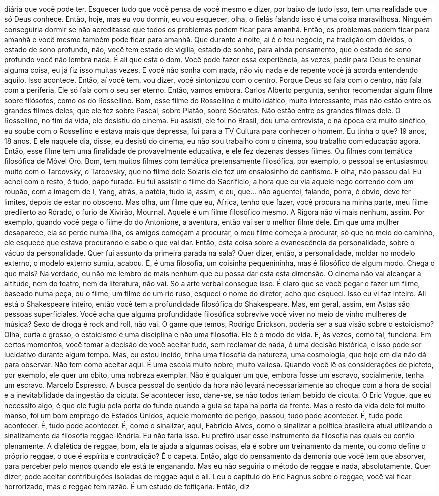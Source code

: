 diária que você pode ter. Esquecer tudo que você pensa de você mesmo e dizer, por baixo de tudo isso, tem uma realidade que só Deus conhece. Então, hoje, mas eu vou dormir, eu vou esquecer, olha, o fielás falando isso é uma coisa maravilhosa. Ninguém conseguiria dormir se não acreditasse que todos os problemas podem ficar para amanhã. Então, os problemas podem ficar para amanhã e você mesmo também pode ficar para amanhã. Que durante a noite, aí é o teu negócio, na tradição em dúvidos, o estado de sono profundo, não, você tem estado de vigília, estado de sonho, para ainda pensamento, que o estado de sono profundo você não lembra nada. É ali que está o dom. Você pode fazer essa experiência, às vezes, pedir para Deus te ensinar alguma coisa, eu já fiz isso muitas vezes. E você não sonha com nada, não viu nada e de repente você já acorda entendendo aquilo. Isso acontece. Então, aí você tem, vou dizer, você sintonizou com o centro. Porque Deus só fala com o centro, não fala com a periferia. Ele só fala com o seu ser eterno. Então, vamos embora. Carlos Alberto pergunta, senhor recomendar algum filme sobre filósofos, como os do Rossellino. Bom, esse filme do Rossellino é muito idático, muito interessante, mas não estão entre os grandes filmes deles, que ele fez sobre Pascal, sobre Platão, sobre Sócrates. Não estão entre os grandes filmes dele. O Rossellino, no fim da vida, ele desistiu do cinema. Eu assisti, ele foi no Brasil, deu uma entrevista, e na época era muito sinéfico, eu soube com o Rossellino e estava mais que depressa, fui para a TV Cultura para conhecer o homem. Eu tinha o que? 19 anos, 18 anos. E ele naquele dia, disse, eu desisti do cinema, eu não sou trabalho com o cinema, sou trabalho com educação agora. Então, esse filme tem uma finalidade de provavelmente educativa, e ele fez dezenas desses filmes. Ou filmes com temática filosófica de Móvel Oro. Bom, tem muitos filmes com temática pretensamente filosófica, por exemplo, o pessoal se entusiasmou muito com o Tarcovsky, o Tarcovsky, que no filme dele Solaris ele fez um ensaiosinho de cantismo. E olha, não passou daí. Eu achei com o resto, é tudo, papo furado. Eu fui assistir o filme do Sacrificio, a hora que eu via aquele nego correndo com um roupão, com a imagem de I, Yang, atrás, a patéia, tudo lá, assim, e eu, que... não aguentei, falando, porra, é obvio, deve ter limites, depois de estar no obsceno. Mas olha, um filme que eu, África, tenho que fazer, você procura na minha parte, meu filme predilerto ao Rórado, o furio de Xivirão, Mournal. Aquele é um filme filosófico mesmo. A Rigora não vi mais nenhum, assim. Por exemplo, quando você pega o filme do do Antonione, a aventura, então vai ser o melhor filme dele. Em que uma mulher desaparece, ela se perde numa ilha, os amigos começam a procurar, o meu filme começa a procurar, só que no meio do caminho, ele esquece que estava procurando e sabe o que vai dar. Então, esta coisa sobre a evanescência da personalidade, sobre o vácuo da personalidade. Quer fui assunto da primeira parada na sala? Quer dizer, então, a personalidade, moldar no modelo externo, o modelo externo sumiu, acabou. É, é uma filosofia, um coisinha pequenininha, mas é filosófico de algum modo. Chega o que mais? Na verdade, eu não me lembro de mais nenhum que eu possa dar esta esta dimensão. O cinema não vai alcançar a altitude, nem do teatro, nem da literatura, não vai. Só a arte verbal consegue isso. É claro que se você pegar e fazer um filme, baseado numa peça, ou o filme, um filme de um rio ruso, esqueci o nome do diretor, acho que esqueci. Isso eu vi faz inteiro. Ali está o Shakespeare inteiro, então você tem a profundidade filosófica do Shakespeare. Mas, em geral, assim, em Astas são pessoas superficiales. Você acha que alguma profundidade filosófica sobrevive você viver no meio de vinho mulheres de música? Sexo de droga é rock and roll, não vai. O game que temos, Rodrigo Erickson, poderia ser a sua visão sobre o estoicismo? Olha, curta e grosso, o estoicismo é uma disciplina e não uma filosofia. Ele é o modo de vida. E, às vezes, como tal, funciona. Em certos momentos, você tomar a decisão de você aceitar tudo, sem reclamar de nada, é uma decisão histórica, e isso pode ser lucidativo durante algum tempo. Mas, eu estou incido, tinha uma filosofia da natureza, uma cosmologia, que hoje em dia não dá para observar. Não tem como aceitar aqui. É uma escola muito nobre, muito valiosa. Quando você lê os considerações de picteto, por exemplo, ele quer um óbito, uma nobreza exemplar. Não é qualquer um que, embora fosse um escravo, socialmente, tenha um escravo. Marcelo Espresso. A busca pessoal do sentido da hora não levará necessariamente ao choque com a hora de social e a inevitabilidade da ingestão da cicuta. Se acontecer isso, dane-se, se não todos teriam bebido de cicuta. O Eric Vogue, que eu necessito algo, é que ele fugiu pela porta do fundo quando a guia se tapa na porta da frente. Mas o resto da vida dele foi muito manso, foi um bom emprego de Estados Unidos, aquele momento de perigo, passou, tudo pode acontecer. É, tudo pode acontecer. É, tudo pode acontecer. É, como o sinalizar, aqui, Fabricio Alves, como o sinalizar a política brasileira atual utilizando o sinalizamento da filosofia reggae-lêndria. Eu não faria isso. Eu prefiro usar esse instrumento da filosofia nas quais eu confio plenamente. A dialética de reggae, bom, ela te ajuda a algumas coisas, ela é sobre um treinamento da mente, ou como define o próprio reggae, o que é espírita e contradição? É o capeta. Então, algo do pensamento da demonia que você tem que absorver, para perceber pelo menos quando ele está te enganando. Mas eu não seguiria o método de reggae e nada, absolutamente. Quer dizer, pode aceitar contribuições isoladas de reggae aqui e ali. Leu o capítulo do Eric Fagnus sobre o reggae, você vai ficar horrorizado, mas o reggae tem razão. É um estudo de feitiçaria. Então, diz